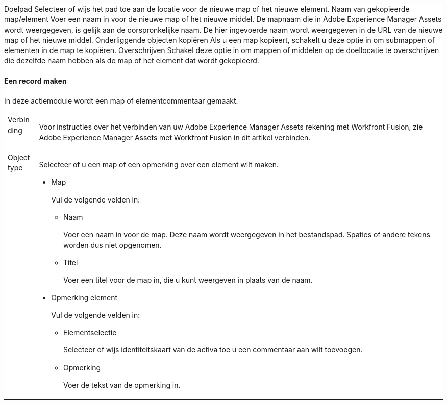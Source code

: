  <tr> 
   <td role="rowheader">Doelpad</td> 
   <td>Selecteer of wijs het pad toe aan de locatie voor de nieuwe map of het nieuwe element.</td> 
  </tr> 
  <tr> 
   <td role="rowheader">Naam van gekopieerde map/element</td> 
   <td>Voer een naam in voor de nieuwe map of het nieuwe middel. De mapnaam die in Adobe Experience Manager Assets wordt weergegeven, is gelijk aan de oorspronkelijke naam. De hier ingevoerde naam wordt weergegeven in de URL van de nieuwe map of het nieuwe middel.</td> 
  </tr> 
  <tr> 
   <td role="rowheader">Onderliggende objecten kopiëren</td> 
   <td>Als u een map kopieert, schakelt u deze optie in om submappen of elementen in de map te kopiëren.</td> 
  </tr> 
  <tr> 
   <td role="rowheader">Overschrijven</td> 
   <td>Schakel deze optie in om mappen of middelen op de doellocatie te overschrijven die dezelfde naam hebben als de map of het element dat wordt gekopieerd.</td> 
  </tr> 
 </tbody> 
</table>



#### Een record maken

In deze actiemodule wordt een map of elementcommentaar gemaakt.

<table style="table-layout:auto"> 
 <col> 
 <col> 
 <tbody> 
  <tr> 
   <td role="rowheader">Verbinding</td> 
   <td> <p>Voor instructies over het verbinden van uw Adobe Experience Manager Assets rekening met Workfront Fusion, zie <a href="#connect-adobe-experience-manager-assets-to-workfront-fusion" class="MCXref xref"> Adobe Experience Manager Assets met Workfront Fusion </a> in dit artikel verbinden.</p> </td> 
  </tr> 
  <tr> 
   <td role="rowheader">Objecttype</td> 
   <td> <p>Selecteer of u een map of een opmerking over een element wilt maken.</p> 
    <ul> 
     <li> <p>Map</p> <p>Vul de volgende velden in:</p> 
      <ul> 
       <li> <p>Naam</p> <p>Voer een naam in voor de map. Deze naam wordt weergegeven in het bestandspad. Spaties of andere tekens worden dus niet opgenomen. </p> </li> 
       <li> <p>Titel</p> <p>Voer een titel voor de map in, die u kunt weergeven in plaats van de naam.</p> </li> 
      </ul> </li> 
     <li> <p>Opmerking element</p> <p>Vul de volgende velden in:</p> 
      <ul> 
       <li> <p>Elementselectie</p> <p>Selecteer of wijs identiteitskaart van de activa toe u een commentaar aan wilt toevoegen.</p> </li> 
       <li> <p>Opmerking</p> <p>Voer de tekst van de opmerking in.</p> </li> 
      </ul> </li> 
    </ul> </td> 
  </tr> 
 </tbody> 
</table>
